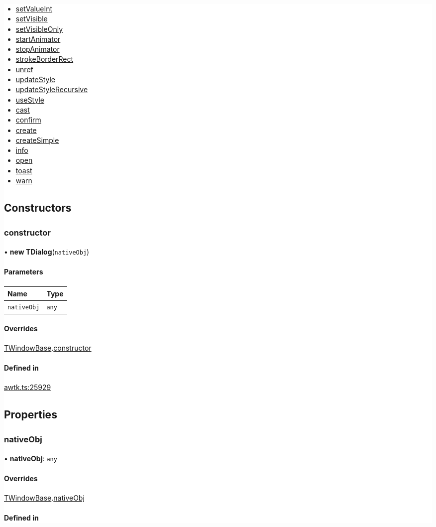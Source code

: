 - [setValueInt](TDialog.md#setvalueint)
- [setVisible](TDialog.md#setvisible)
- [setVisibleOnly](TDialog.md#setvisibleonly)
- [startAnimator](TDialog.md#startanimator)
- [stopAnimator](TDialog.md#stopanimator)
- [strokeBorderRect](TDialog.md#strokeborderrect)
- [unref](TDialog.md#unref)
- [updateStyle](TDialog.md#updatestyle)
- [updateStyleRecursive](TDialog.md#updatestylerecursive)
- [useStyle](TDialog.md#usestyle)
- [cast](TDialog.md#cast)
- [confirm](TDialog.md#confirm)
- [create](TDialog.md#create)
- [createSimple](TDialog.md#createsimple)
- [info](TDialog.md#info)
- [open](TDialog.md#open)
- [toast](TDialog.md#toast)
- [warn](TDialog.md#warn)

## Constructors

### constructor

• **new TDialog**(`nativeObj`)

#### Parameters

| Name | Type |
| :------ | :------ |
| `nativeObj` | `any` |

#### Overrides

[TWindowBase](TWindowBase.md).[constructor](TWindowBase.md#constructor)

#### Defined in

[awtk.ts:25929](https://github.com/zlgopen/awtk-binding/blob/25012c6/tools/code_gen/js/output/awtk.ts#L25929)

## Properties

### nativeObj

• **nativeObj**: `any`

#### Overrides

[TWindowBase](TWindowBase.md).[nativeObj](TWindowBase.md#nativeobj)

#### Defined in
